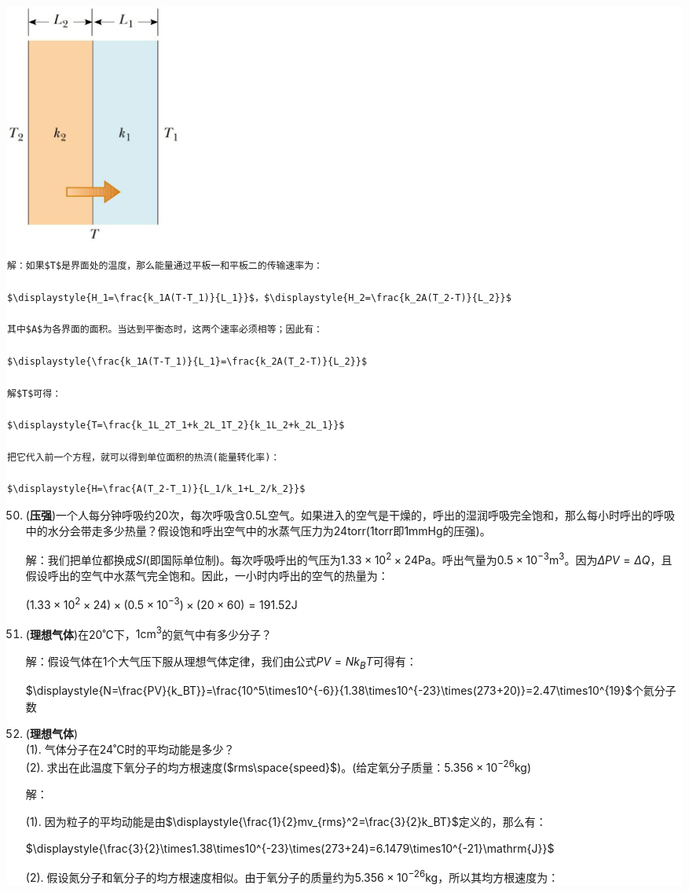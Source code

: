 ![Alt text](image-015.jpg)  

    解：如果$T$是界面处的温度，那么能量通过平板一和平板二的传输速率为：

    $\displaystyle{H_1=\frac{k_1A(T-T_1)}{L_1}}$，$\displaystyle{H_2=\frac{k_2A(T_2-T)}{L_2}}$

    其中$A$为各界面的面积。当达到平衡态时，这两个速率必须相等；因此有：

    $\displaystyle{\frac{k_1A(T-T_1)}{L_1}=\frac{k_2A(T_2-T)}{L_2}}$

    解$T$可得：

    $\displaystyle{T=\frac{k_1L_2T_1+k_2L_1T_2}{k_1L_2+k_2L_1}}$
    
    把它代入前一个方程，就可以得到单位面积的热流(能量转化率)：

    $\displaystyle{H=\frac{A(T_2-T_1)}{L_1/k_1+L_2/k_2}}$

50. (**压强**)一个人每分钟呼吸约$20$次，每次呼吸含$0.5\mathrm{L}$空气。如果进入的空气是干燥的，呼出的湿润呼吸完全饱和，那么每小时呼出的呼吸中的水分会带走多少热量？假设饱和呼出空气中的水蒸气压力为$24\mathrm{torr}$($1\mathrm{torr}$即$1\mathrm{mmHg}$的压强)。

    解：我们把单位都换成$SI$(即国际单位制)。每次呼吸呼出的气压为$1.33×10^2×24\mathrm{Pa}$。呼出气量为$0.5×10^{−3}\mathrm{m^3}$。因为$\Delta{P}V=\Delta{Q}$，且假设呼出的空气中水蒸气完全饱和。因此，一小时内呼出的空气的热量为：

    $(1.33×10^2×24)×(0.5×10^{−3})×(20×60)=191.52\mathrm{J}$

51. (**理想气体**)在$20\mathrm{˚C}$下，$1\mathrm{cm^3}$的氦气中有多少分子？

    解：假设气体在$1$个大气压下服从理想气体定律，我们由公式$PV=Nk_BT$可得有：

    $\displaystyle{N=\frac{PV}{k_BT}}=\frac{10^5\times10^{-6}}{1.38\times10^{-23}\times(273+20)}=2.47\times10^{19}$个氦分子数

52. (**理想气体**)  
    (1). 气体分子在$24\mathrm{˚C}$时的平均动能是多少？  
    (2). 求出在此温度下氧分子的均方根速度($rms\space{speed}$)。(给定氧分子质量：$5.356×10^{−26}\mathrm{kg}$)

    解：

    (1). 因为粒子的平均动能是由$\displaystyle{\frac{1}{2}mv_{rms}^2=\frac{3}{2}k_BT}$定义的，那么有：

    $\displaystyle{\frac{3}{2}\times1.38\times10^{-23}\times(273+24)=6.1479\times10^{-21}\mathrm{J}}$

    (2). 假设氮分子和氧分子的均方根速度相似。由于氧分子的质量约为$5.356×10^{−26}\mathrm{kg}$，所以其均方根速度为：

